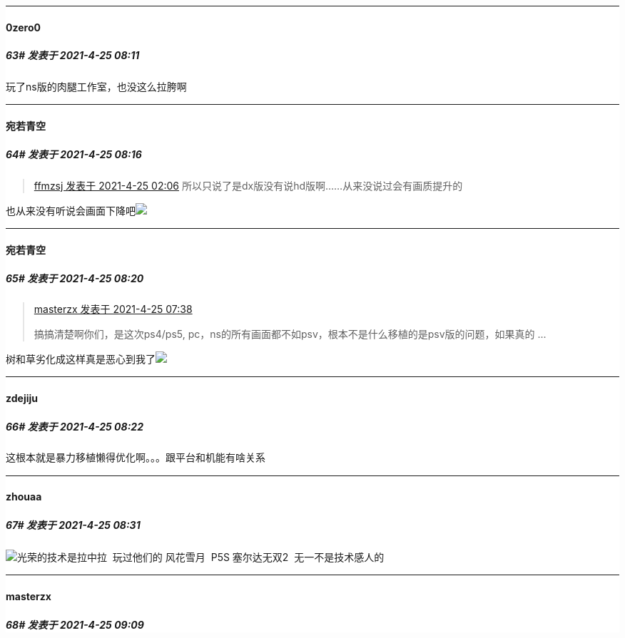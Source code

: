 *****

####  0zero0  
##### 63#       发表于 2021-4-25 08:11


玩了ns版的肉腿工作室，也没这么拉胯啊


*****

####  宛若青空  
##### 64#       发表于 2021-4-25 08:16


<blockquote><a href="httphttps://bbs.saraba1st.com/2b/forum.php?mod=redirect&amp;goto=findpost&amp;pid=51050892&amp;ptid=2000857" target="_blank">ffmzsj 发表于 2021-4-25 02:06</a>
所以只说了是dx版没有说hd版啊……从来没说过会有画质提升的</blockquote>
也从来没有听说会画面下降吧<img src="https://static.saraba1st.com/image/smiley/face2017/067.png" referrerpolicy="no-referrer">


*****

####  宛若青空  
##### 65#       发表于 2021-4-25 08:20


<blockquote><a href="httphttps://bbs.saraba1st.com/2b/forum.php?mod=redirect&amp;goto=findpost&amp;pid=51051387&amp;ptid=2000857" target="_blank">masterzx 发表于 2021-4-25 07:38</a>

搞搞清楚啊你们，是这次ps4/ps5, pc，ns的所有画面都不如psv，根本不是什么移植的是psv版的问题，如果真的 ...</blockquote>

树和草劣化成这样真是恶心到我了<img src="https://static.saraba1st.com/image/smiley/face2017/069.png" referrerpolicy="no-referrer"> 


*****

####  zdejiju  
##### 66#       发表于 2021-4-25 08:22


这根本就是暴力移植懒得优化啊。。。跟平台和机能有啥关系


*****

####  zhouaa  
##### 67#       发表于 2021-4-25 08:31


<img src="https://static.saraba1st.com/image/smiley/face2017/068.png" referrerpolicy="no-referrer">光荣的技术是拉中拉  玩过他们的 风花雪月  P5S 塞尔达无双2  无一不是技术感人的


*****

####  masterzx  
##### 68#       发表于 2021-4-25 09:09
